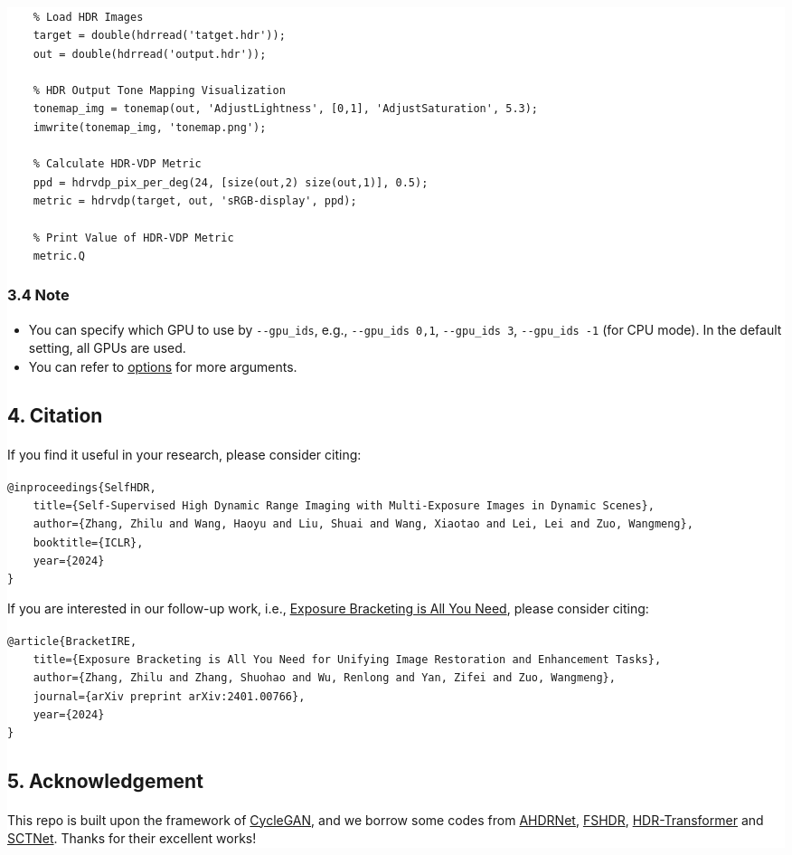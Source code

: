 ```
    % Load HDR Images
    target = double(hdrread('tatget.hdr')); 
    out = double(hdrread('output.hdr'));

    % HDR Output Tone Mapping Visualization
    tonemap_img = tonemap(out, 'AdjustLightness', [0,1], 'AdjustSaturation', 5.3);
    imwrite(tonemap_img, 'tonemap.png');

    % Calculate HDR-VDP Metric 
    ppd = hdrvdp_pix_per_deg(24, [size(out,2) size(out,1)], 0.5);
    metric = hdrvdp(target, out, 'sRGB-display', ppd);
    
    % Print Value of HDR-VDP Metric
    metric.Q 
```

### 3.4 Note

- You can specify which GPU to use by `--gpu_ids`, e.g., `--gpu_ids 0,1`, `--gpu_ids 3`, `--gpu_ids -1` (for CPU mode). In the default setting, all GPUs are used.
- You can refer to [options](./options/base_options.py) for more arguments.






## 4. Citation
If you find it useful in your research, please consider citing:

    @inproceedings{SelfHDR,
        title={Self-Supervised High Dynamic Range Imaging with Multi-Exposure Images in Dynamic Scenes},
        author={Zhang, Zhilu and Wang, Haoyu and Liu, Shuai and Wang, Xiaotao and Lei, Lei and Zuo, Wangmeng},
        booktitle={ICLR},
        year={2024}
    }

If you are interested in our follow-up work, i.e., [Exposure Bracketing is All You Need](https://github.com/cszhilu1998/BracketIRE), please consider citing:

    @article{BracketIRE,
        title={Exposure Bracketing is All You Need for Unifying Image Restoration and Enhancement Tasks},
        author={Zhang, Zhilu and Zhang, Shuohao and Wu, Renlong and Yan, Zifei and Zuo, Wangmeng},
        journal={arXiv preprint arXiv:2401.00766},
        year={2024}
    }

## 5. Acknowledgement

This repo is built upon the framework of [CycleGAN](https://github.com/junyanz/pytorch-CycleGAN-and-pix2pix), and we borrow some codes from [AHDRNet](https://github.com/liuzhen03/AHDRNet), [FSHDR](https://github.com/Susmit-A/FSHDR), [HDR-Transformer](https://github.com/liuzhen03/HDR-Transformer-PyTorch) and [SCTNet](https://github.com/Zongwei97/SCTNet). Thanks for their excellent works!
    
